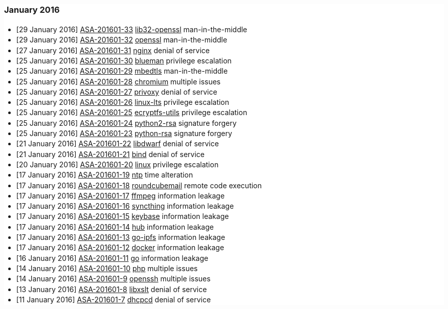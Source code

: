 
### January 2016

*   [29 January 2016] [ASA-201601-33](https://lists.archlinux.org/pipermail/arch-security/2016-January/000539.html) [lib32-openssl](https://www.archlinux.org/packages/?name=lib32-openssl) man-in-the-middle
*   [29 January 2016] [ASA-201601-32](https://lists.archlinux.org/pipermail/arch-security/2016-January/000538.html) [openssl](https://www.archlinux.org/packages/?name=openssl) man-in-the-middle
*   [27 January 2016] [ASA-201601-31](https://lists.archlinux.org/pipermail/arch-security/2016-January/000536.html) [nginx](https://www.archlinux.org/packages/?name=nginx) denial of service
*   [25 January 2016] [ASA-201601-30](https://lists.archlinux.org/pipermail/arch-security/2016-January/000535.html) [blueman](https://www.archlinux.org/packages/?name=blueman) privilege escalation
*   [25 January 2016] [ASA-201601-29](https://lists.archlinux.org/pipermail/arch-security/2016-January/000534.html) [mbedtls](https://www.archlinux.org/packages/?name=mbedtls) man-in-the-middle
*   [25 January 2016] [ASA-201601-28](https://lists.archlinux.org/pipermail/arch-security/2016-January/000533.html) [chromium](https://www.archlinux.org/packages/?name=chromium) multiple issues
*   [25 January 2016] [ASA-201601-27](https://lists.archlinux.org/pipermail/arch-security/2016-January/000532.html) [privoxy](https://www.archlinux.org/packages/?name=privoxy) denial of service
*   [25 January 2016] [ASA-201601-26](https://lists.archlinux.org/pipermail/arch-security/2016-January/000531.html) [linux-lts](https://www.archlinux.org/packages/?name=linux-lts) privilege escalation
*   [25 January 2016] [ASA-201601-25](https://lists.archlinux.org/pipermail/arch-security/2016-January/000530.html) [ecryptfs-utils](https://www.archlinux.org/packages/?name=ecryptfs-utils) privilege escalation
*   [25 January 2016] [ASA-201601-24](https://lists.archlinux.org/pipermail/arch-security/2016-January/000529.html) [python2-rsa](https://www.archlinux.org/packages/?name=python2-rsa) signature forgery
*   [25 January 2016] [ASA-201601-23](https://lists.archlinux.org/pipermail/arch-security/2016-January/000528.html) [python-rsa](https://www.archlinux.org/packages/?name=python-rsa) signature forgery
*   [21 January 2016] [ASA-201601-22](https://lists.archlinux.org/pipermail/arch-security/2016-January/000527.html) [libdwarf](https://www.archlinux.org/packages/?name=libdwarf) denial of service
*   [21 January 2016] [ASA-201601-21](https://lists.archlinux.org/pipermail/arch-security/2016-January/000526.html) [bind](https://www.archlinux.org/packages/?name=bind) denial of service
*   [20 January 2016] [ASA-201601-20](https://lists.archlinux.org/pipermail/arch-security/2016-January/000525.html) [linux](https://www.archlinux.org/packages/?name=linux) privilege escalation
*   [17 January 2016] [ASA-201601-19](https://lists.archlinux.org/pipermail/arch-security/2016-January/000524.html) [ntp](https://www.archlinux.org/packages/?name=ntp) time alteration
*   [17 January 2016] [ASA-201601-18](https://lists.archlinux.org/pipermail/arch-security/2016-January/000523.html) [roundcubemail](https://www.archlinux.org/packages/?name=roundcubemail) remote code execution
*   [17 January 2016] [ASA-201601-17](https://lists.archlinux.org/pipermail/arch-security/2016-January/000522.html) [ffmpeg](https://www.archlinux.org/packages/?name=ffmpeg) information leakage
*   [17 January 2016] [ASA-201601-16](https://lists.archlinux.org/pipermail/arch-security/2016-January/000521.html) [syncthing](https://www.archlinux.org/packages/?name=syncthing) information leakage
*   [17 January 2016] [ASA-201601-15](https://lists.archlinux.org/pipermail/arch-security/2016-January/000520.html) [keybase](https://www.archlinux.org/packages/?name=keybase) information leakage
*   [17 January 2016] [ASA-201601-14](https://lists.archlinux.org/pipermail/arch-security/2016-January/000519.html) [hub](https://www.archlinux.org/packages/?name=hub) information leakage
*   [17 January 2016] [ASA-201601-13](https://lists.archlinux.org/pipermail/arch-security/2016-January/000518.html) [go-ipfs](https://www.archlinux.org/packages/?name=go-ipfs) information leakage
*   [17 January 2016] [ASA-201601-12](https://lists.archlinux.org/pipermail/arch-security/2016-January/000517.html) [docker](https://www.archlinux.org/packages/?name=docker) information leakage
*   [16 January 2016] [ASA-201601-11](https://lists.archlinux.org/pipermail/arch-security/2016-January/000516.html) [go](https://www.archlinux.org/packages/?name=go) information leakage
*   [14 January 2016] [ASA-201601-10](https://lists.archlinux.org/pipermail/arch-security/2016-January/000515.html) [php](https://www.archlinux.org/packages/?name=php) multiple issues
*   [14 January 2016] [ASA-201601-9](https://lists.archlinux.org/pipermail/arch-security/2016-January/000512.html) [openssh](https://www.archlinux.org/packages/?name=openssh) multiple issues
*   [13 January 2016] [ASA-201601-8](https://lists.archlinux.org/pipermail/arch-security/2016-January/000487.html) [libxslt](https://www.archlinux.org/packages/?name=libxslt) denial of service
*   [11 January 2016] [ASA-201601-7](https://lists.archlinux.org/pipermail/arch-security/2016-January/000486.html) [dhcpcd](https://www.archlinux.org/packages/?name=dhcpcd) denial of service